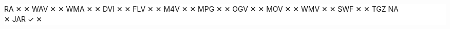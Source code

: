   <tr> 
   <td>RA</td> 
   <td>✕</td> 
   <td>✕</td> 
  </tr> 
  <tr> 
   <td>WAV</td> 
   <td>✕</td> 
   <td>✕</td> 
  </tr> 
  <tr> 
   <td>WMA</td> 
   <td>✕</td> 
   <td>✕</td> 
  </tr> 
  <tr> 
   <td>DVI</td> 
   <td>✕</td> 
   <td>✕</td> 
  </tr> 
  <tr> 
   <td>FLV</td> 
   <td>✕</td> 
   <td>✕</td> 
  </tr> 
  <tr> 
   <td>M4V</td> 
   <td>✕</td> 
   <td>✕</td> 
  </tr> 
  <tr> 
   <td>MPG</td> 
   <td>✕</td> 
   <td>✕</td> 
  </tr> 
  <tr> 
   <td>OGV</td> 
   <td>✕</td> 
   <td>✕</td> 
  </tr> 
  <tr> 
   <td>MOV</td> 
   <td>✕</td> 
   <td>✕</td> 
  </tr> 
  <tr> 
   <td>WMV</td> 
   <td>✕</td> 
   <td>✕</td> 
  </tr> 
  <tr> 
   <td>SWF</td> 
   <td>✕</td> 
   <td>✕</td> 
  </tr> 
  <tr> 
   <td>TGZ</td> 
   <td>NA<br /> </td> 
   <td>✕</td> 
  </tr> 
  <tr> 
   <td>JAR</td> 
   <td>✓</td> 
   <td>✕</td> 
